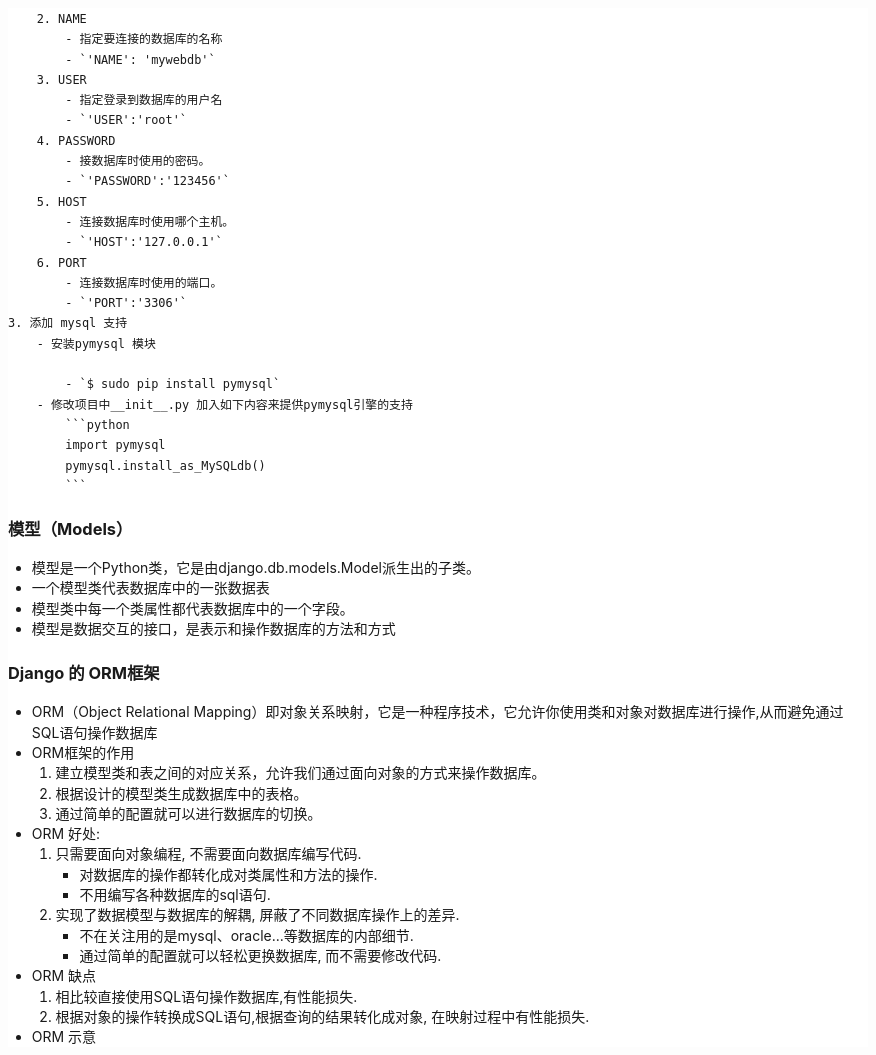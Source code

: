         2. NAME
            - 指定要连接的数据库的名称
            - `'NAME': 'mywebdb'`
        3. USER
            - 指定登录到数据库的用户名
            - `'USER':'root'`
        4. PASSWORD
            - 接数据库时使用的密码。
            - `'PASSWORD':'123456'`
        5. HOST
            - 连接数据库时使用哪个主机。
            - `'HOST':'127.0.0.1'`
        6. PORT
            - 连接数据库时使用的端口。
            - `'PORT':'3306'`
    3. 添加 mysql 支持
        - 安装pymysql 模块
          
            - `$ sudo pip install pymysql`
        - 修改项目中__init__.py 加入如下内容来提供pymysql引擎的支持
            ```python
            import pymysql
            pymysql.install_as_MySQLdb()
            ```

### 模型（Models）
- 模型是一个Python类，它是由django.db.models.Model派生出的子类。
- 一个模型类代表数据库中的一张数据表
- 模型类中每一个类属性都代表数据库中的一个字段。
- 模型是数据交互的接口，是表示和操作数据库的方法和方式


### Django 的 ORM框架
- ORM（Object Relational Mapping）即对象关系映射，它是一种程序技术，它允许你使用类和对象对数据库进行操作,从而避免通过SQL语句操作数据库
- ORM框架的作用
    1. 建立模型类和表之间的对应关系，允许我们通过面向对象的方式来操作数据库。
    2. 根据设计的模型类生成数据库中的表格。
    3. 通过简单的配置就可以进行数据库的切换。
- ORM 好处:
    1. 只需要面向对象编程, 不需要面向数据库编写代码.
        - 对数据库的操作都转化成对类属性和方法的操作.
        - 不用编写各种数据库的sql语句.
    2. 实现了数据模型与数据库的解耦, 屏蔽了不同数据库操作上的差异.
        - 不在关注用的是mysql、oracle...等数据库的内部细节.
        - 通过简单的配置就可以轻松更换数据库, 而不需要修改代码.
- ORM 缺点
    1. 相比较直接使用SQL语句操作数据库,有性能损失.
    2. 根据对象的操作转换成SQL语句,根据查询的结果转化成对象, 在映射过程中有性能损失.
- ORM 示意